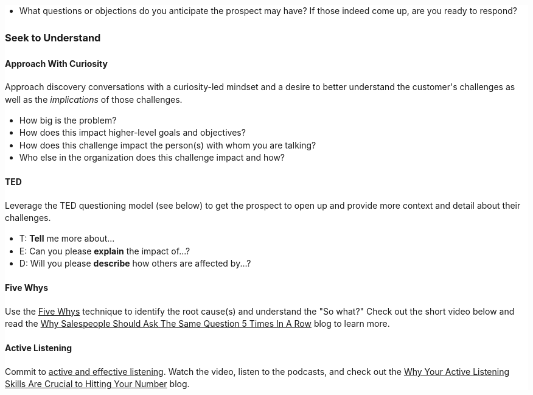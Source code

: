 - What questions or objections do you anticipate the prospect may have? If those indeed come up, are you ready to respond?

### Seek to Understand

#### Approach With Curiosity

Approach discovery conversations with a curiosity-led mindset and a desire to better understand the customer's challenges as well as the *implications* of those challenges.

- How big is the problem?
- How does this impact higher-level goals and objectives?
- How does this challenge impact the person(s) with whom you are talking?
- Who else in the organization does this challenge impact and how?

#### TED

Leverage the TED questioning model (see below) to get the prospect to open up and provide more context and detail about their challenges.

- T: **Tell** me more about...
- E: Can you please **explain** the impact of...?
- D: Will you please **describe** how others are affected by...?


<figure class="video_container">
  <iframe src="https://www.youtube.com/embed/VOu0q2NvH_s" frameborder="0" allowfullscreen="true"> </iframe>
</figure>


#### Five Whys

Use the [Five Whys](/handbook/customer-success/csm/success-plans/questions-techniques/#five-whys) technique to identify the root cause(s) and understand the "So what?" Check out the short video below and read the [Why Salespeople Should Ask The Same Question 5 Times In A Row](https://blog.hubspot.com/sales/the-five-whys-sales-strategy) blog to learn more.


<figure class="video_container">
  <iframe src="https://www.youtube.com/embed/c2jSn5AdBYY" frameborder="0" allowfullscreen="true"> </iframe>
</figure>


#### Active Listening

Commit to [active and effective listening](/handbook/communication/#effective-listening). Watch the video, listen to the podcasts, and check out the [Why Your Active Listening Skills Are Crucial to Hitting Your Number](https://www.forcemanagement.com/seller-blog/why-your-active-listening-skills-are-crucial-to-hitting-your-number) blog.


<figure class="video_container">
  <iframe src="https://www.youtube.com/embed/5pJHlI6C_zU" frameborder="0" allowfullscreen="true"> </iframe>
</figure>
